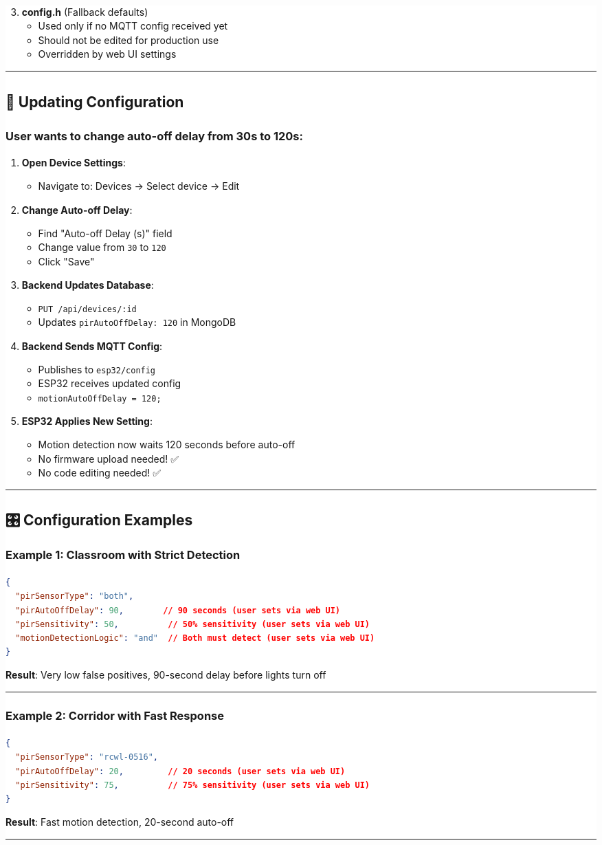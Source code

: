 3. **config.h** (Fallback defaults)
   - Used only if no MQTT config received yet
   - Should not be edited for production use
   - Overridden by web UI settings

---

## 🔄 Updating Configuration

### **User wants to change auto-off delay from 30s to 120s**:

1. **Open Device Settings**:
   - Navigate to: Devices → Select device → Edit

2. **Change Auto-off Delay**:
   - Find "Auto-off Delay (s)" field
   - Change value from `30` to `120`
   - Click "Save"

3. **Backend Updates Database**:
   - `PUT /api/devices/:id`
   - Updates `pirAutoOffDelay: 120` in MongoDB

4. **Backend Sends MQTT Config**:
   - Publishes to `esp32/config`
   - ESP32 receives updated config
   - `motionAutoOffDelay = 120;`

5. **ESP32 Applies New Setting**:
   - Motion detection now waits 120 seconds before auto-off
   - No firmware upload needed! ✅
   - No code editing needed! ✅

---

## 🎛️ Configuration Examples

### **Example 1: Classroom with Strict Detection**
```json
{
  "pirSensorType": "both",
  "pirAutoOffDelay": 90,        // 90 seconds (user sets via web UI)
  "pirSensitivity": 50,          // 50% sensitivity (user sets via web UI)
  "motionDetectionLogic": "and"  // Both must detect (user sets via web UI)
}
```
**Result**: Very low false positives, 90-second delay before lights turn off

---

### **Example 2: Corridor with Fast Response**
```json
{
  "pirSensorType": "rcwl-0516",
  "pirAutoOffDelay": 20,         // 20 seconds (user sets via web UI)
  "pirSensitivity": 75,          // 75% sensitivity (user sets via web UI)
}
```
**Result**: Fast motion detection, 20-second auto-off

---